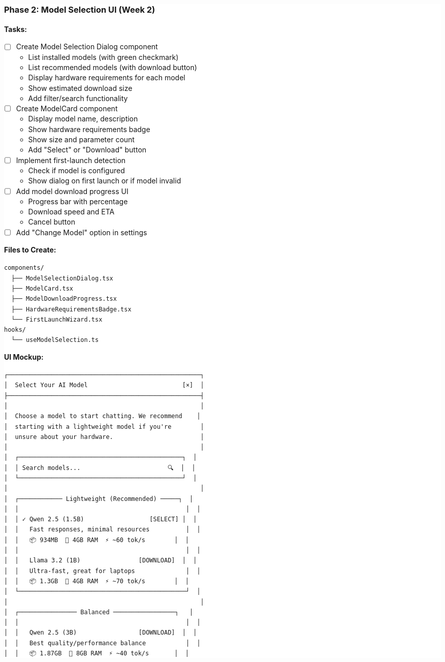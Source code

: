 ### Phase 2: Model Selection UI (Week 2)

**Tasks:**
- [ ] Create Model Selection Dialog component
  - List installed models (with green checkmark)
  - List recommended models (with download button)
  - Display hardware requirements for each model
  - Show estimated download size
  - Add filter/search functionality
- [ ] Create ModelCard component
  - Display model name, description
  - Show hardware requirements badge
  - Show size and parameter count
  - Add "Select" or "Download" button
- [ ] Implement first-launch detection
  - Check if model is configured
  - Show dialog on first launch or if model invalid
- [ ] Add model download progress UI
  - Progress bar with percentage
  - Download speed and ETA
  - Cancel button
- [ ] Add "Change Model" option in settings

**Files to Create:**
```
components/
  ├── ModelSelectionDialog.tsx
  ├── ModelCard.tsx
  ├── ModelDownloadProgress.tsx
  ├── HardwareRequirementsBadge.tsx
  └── FirstLaunchWizard.tsx
hooks/
  └── useModelSelection.ts
```

**UI Mockup:**
```
┌─────────────────────────────────────────────────────┐
│  Select Your AI Model                          [×]  │
├─────────────────────────────────────────────────────┤
│                                                     │
│  Choose a model to start chatting. We recommend    │
│  starting with a lightweight model if you're        │
│  unsure about your hardware.                        │
│                                                     │
│  ┌─────────────────────────────────────────────┐  │
│  │ Search models...                        🔍  │  │
│  └─────────────────────────────────────────────┘  │
│                                                     │
│  ┌──────────── Lightweight (Recommended) ─────┐  │
│  │                                              │  │
│  │ ✓ Qwen 2.5 (1.5B)                  [SELECT] │  │
│  │   Fast responses, minimal resources          │  │
│  │   📦 934MB  💾 4GB RAM  ⚡ ~60 tok/s        │  │
│  │                                              │  │
│  │   Llama 3.2 (1B)                [DOWNLOAD]  │  │
│  │   Ultra-fast, great for laptops              │  │
│  │   📦 1.3GB  💾 4GB RAM  ⚡ ~70 tok/s        │  │
│  └──────────────────────────────────────────────┘  │
│                                                     │
│  ┌──────────────── Balanced ─────────────────┐   │
│  │                                              │  │
│  │   Qwen 2.5 (3B)                 [DOWNLOAD]  │  │
│  │   Best quality/performance balance           │  │
│  │   📦 1.87GB  💾 8GB RAM  ⚡ ~40 tok/s       │  │
```